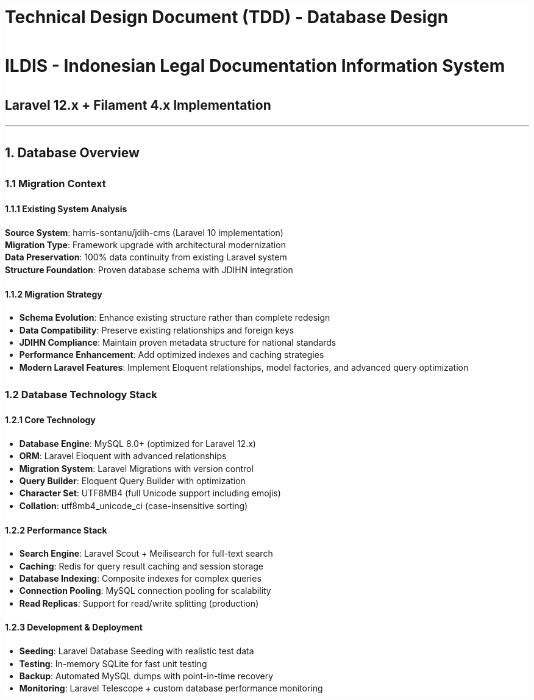 # Technical Design Document (TDD) - Database Design
# ILDIS - Indonesian Legal Documentation Information System
## Laravel 12.x + Filament 4.x Implementation

---

## 1. Database Overview

### 1.1 Migration Context

#### **1.1.1 Existing System Analysis**
**Source System**: harris-sontanu/jdih-cms (Laravel 10 implementation)  
**Migration Type**: Framework upgrade with architectural modernization  
**Data Preservation**: 100% data continuity from existing Laravel system  
**Structure Foundation**: Proven database schema with JDIHN integration  

#### **1.1.2 Migration Strategy**
- **Schema Evolution**: Enhance existing structure rather than complete redesign
- **Data Compatibility**: Preserve existing relationships and foreign keys
- **JDIHN Compliance**: Maintain proven metadata structure for national standards
- **Performance Enhancement**: Add optimized indexes and caching strategies
- **Modern Laravel Features**: Implement Eloquent relationships, model factories, and advanced query optimization

### 1.2 Database Technology Stack

#### **1.2.1 Core Technology**
- **Database Engine**: MySQL 8.0+ (optimized for Laravel 12.x)
- **ORM**: Laravel Eloquent with advanced relationships
- **Migration System**: Laravel Migrations with version control
- **Query Builder**: Eloquent Query Builder with optimization
- **Character Set**: UTF8MB4 (full Unicode support including emojis)
- **Collation**: utf8mb4_unicode_ci (case-insensitive sorting)

#### **1.2.2 Performance Stack**
- **Search Engine**: Laravel Scout + Meilisearch for full-text search
- **Caching**: Redis for query result caching and session storage
- **Database Indexing**: Composite indexes for complex queries
- **Connection Pooling**: MySQL connection pooling for scalability
- **Read Replicas**: Support for read/write splitting (production)

#### **1.2.3 Development & Deployment**
- **Seeding**: Laravel Database Seeding with realistic test data
- **Testing**: In-memory SQLite for fast unit testing
- **Backup**: Automated MySQL dumps with point-in-time recovery
- **Monitoring**: Laravel Telescope + custom database performance monitoring

